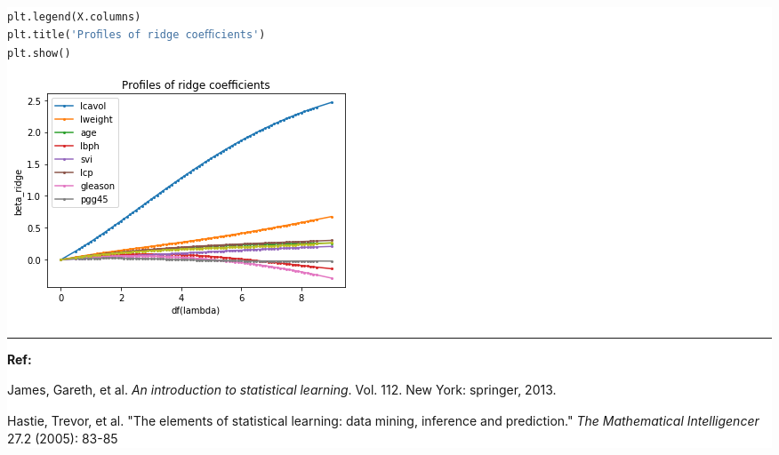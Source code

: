 ```python
plt.legend(X.columns)
plt.title('Proﬁles of ridge coeﬃcients')
plt.show()
```


![png](ESL-Example-Prostate%20Cancer_25_0.png)





------

**Ref:**

James, Gareth, et al. *An introduction to statistical learning*. Vol. 112. New York: springer, 2013.

Hastie, Trevor, et al. "The elements of statistical learning: data mining, inference and prediction." *The Mathematical Intelligencer* 27.2 (2005): 83-85